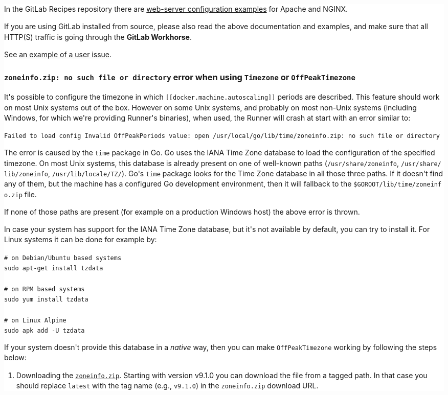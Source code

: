 In the GitLab Recipes repository there are [web-server configuration
examples](https://gitlab.com/gitlab-org/gitlab-recipes/tree/master/web-server) for Apache and NGINX.

If you are using GitLab installed from source, please also read the above
documentation and examples, and make sure that all HTTP(S) traffic is going
through the **GitLab Workhorse**.

See [an example of a user issue](https://gitlab.com/gitlab-org/gitlab-runner/-/issues/1105).

### `zoneinfo.zip: no such file or directory` error when using `Timezone` or `OffPeakTimezone`

It's possible to configure the timezone in which `[[docker.machine.autoscaling]]` periods
are described. This feature should work on most Unix systems out of the box. However on some
Unix systems, and probably on most non-Unix systems (including Windows, for which we're providing
Runner's binaries), when used, the Runner will crash at start with an error similar to:

```plaintext
Failed to load config Invalid OffPeakPeriods value: open /usr/local/go/lib/time/zoneinfo.zip: no such file or directory
```

The error is caused by the `time` package in Go. Go uses the IANA Time Zone database to load
the configuration of the specified timezone. On most Unix systems, this database is already present on
one of well-known paths (`/usr/share/zoneinfo`, `/usr/share/lib/zoneinfo`, `/usr/lib/locale/TZ/`).
Go's `time` package looks for the Time Zone database in all those three paths. If it doesn't find any
of them, but the machine has a configured Go development environment, then it will fallback to
the `$GOROOT/lib/time/zoneinfo.zip` file.

If none of those paths are present (for example on a production Windows host) the above error is thrown.

In case your system has support for the IANA Time Zone database, but it's not available by default, you
can try to install it. For Linux systems it can be done for example by:

```shell
# on Debian/Ubuntu based systems
sudo apt-get install tzdata

# on RPM based systems
sudo yum install tzdata

# on Linux Alpine
sudo apk add -U tzdata
```

If your system doesn't provide this database in a _native_ way, then you can make `OffPeakTimezone`
working by following the steps below:

1. Downloading the [`zoneinfo.zip`](https://gitlab-runner-downloads.s3.amazonaws.com/latest/zoneinfo.zip). Starting with version v9.1.0 you can download
   the file from a tagged path. In that case you should replace `latest` with the tag name (e.g., `v9.1.0`)
   in the `zoneinfo.zip` download URL.
